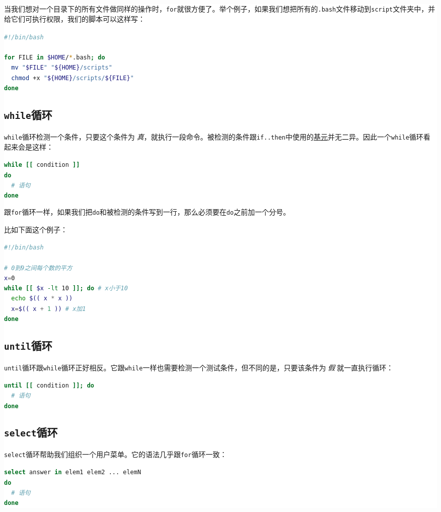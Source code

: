 当我们想对一个目录下的所有文件做同样的操作时，`for`就很方便了。举个例子，如果我们想把所有的`.bash`文件移动到`script`文件夹中，并给它们可执行权限，我们的脚本可以这样写：

```bash
#!/bin/bash

for FILE in $HOME/*.bash; do
  mv "$FILE" "${HOME}/scripts"
  chmod +x "${HOME}/scripts/${FILE}"
done
```

## `while`循环

`while`循环检测一个条件，只要这个条件为 _真_，就执行一段命令。被检测的条件跟`if..then`中使用的[基元](#基元和组合表达式)并无二异。因此一个`while`循环看起来会是这样：

```bash
while [[ condition ]]
do
  # 语句
done
```

跟`for`循环一样，如果我们把`do`和被检测的条件写到一行，那么必须要在`do`之前加一个分号。

比如下面这个例子：

```bash
#!/bin/bash

# 0到9之间每个数的平方
x=0
while [[ $x -lt 10 ]]; do # x小于10
  echo $(( x * x ))
  x=$(( x + 1 )) # x加1
done
```

## `until`循环

`until`循环跟`while`循环正好相反。它跟`while`一样也需要检测一个测试条件，但不同的是，只要该条件为 _假_ 就一直执行循环：

```bash
until [[ condition ]]; do
  # 语句
done
```

## `select`循环

`select`循环帮助我们组织一个用户菜单。它的语法几乎跟`for`循环一致：

```bash
select answer in elem1 elem2 ... elemN
do
  # 语句
done
```
